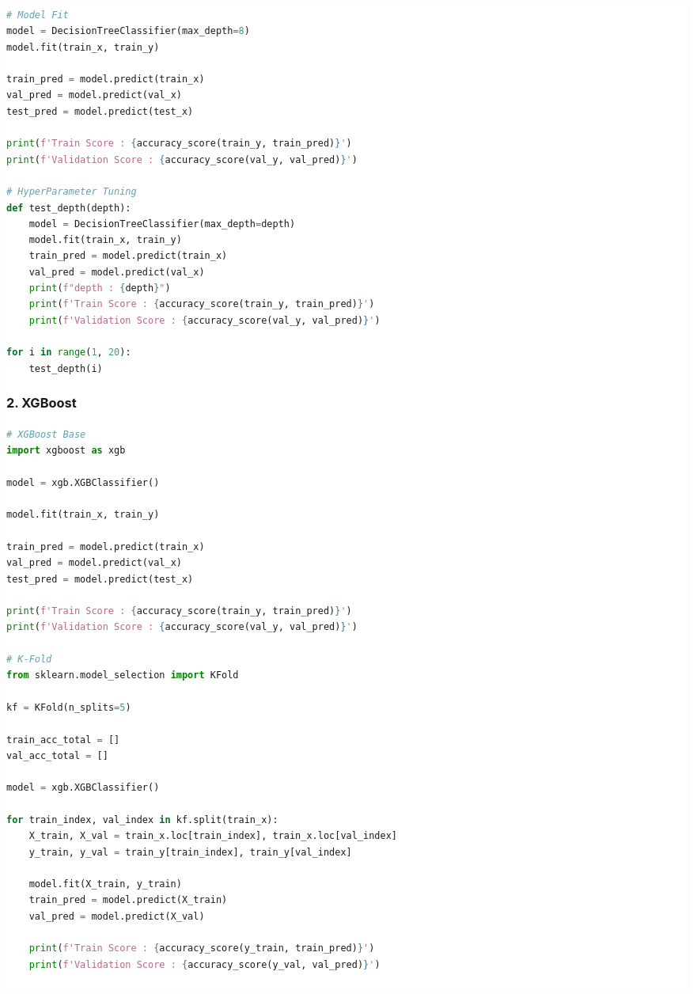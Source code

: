 ```python
# Model Fit
model = DecisionTreeClassifier(max_depth=8)
model.fit(train_x, train_y)

train_pred = model.predict(train_x)
val_pred = model.predict(val_x)
test_pred = model.predict(test_x)

print(f'Train Score : {accuracy_score(train_y, train_pred)}')
print(f'Validation Score : {accuracy_score(val_y, val_pred)}')

# HyperParameter Tuning
def test_depth(depth):
    model = DecisionTreeClassifier(max_depth=depth)
    model.fit(train_x, train_y)
    train_pred = model.predict(train_x)
    val_pred = model.predict(val_x)
    print(f"depth : {depth}")
    print(f'Train Score : {accuracy_score(train_y, train_pred)}')
    print(f'Validation Score : {accuracy_score(val_y, val_pred)}')

for i in range(1, 20):
    test_depth(i)
```

### 2. XGBoost

```python
# XGBoost Base
import xgboost as xgb

model = xgb.XGBClassifier()

model.fit(train_x, train_y)

train_pred = model.predict(train_x)
val_pred = model.predict(val_x)
test_pred = model.predict(test_x)

print(f'Train Score : {accuracy_score(train_y, train_pred)}')
print(f'Validation Score : {accuracy_score(val_y, val_pred)}')

# K-Fold
from sklearn.model_selection import KFold

kf = KFold(n_splits=5)

train_acc_total = []
val_acc_total = []

model = xgb.XGBClassifier()

for train_index, val_index in kf.split(train_x):
    X_train, X_val = train_x.loc[train_index], train_x.loc[val_index]
    y_train, y_val = train_y[train_index], train_y[val_index]

    model.fit(X_train, y_train)
    train_pred = model.predict(X_train)
    val_pred = model.predict(X_val)
    
    print(f'Train Score : {accuracy_score(y_train, train_pred)}')
    print(f'Validation Score : {accuracy_score(y_val, val_pred)}')
    
```